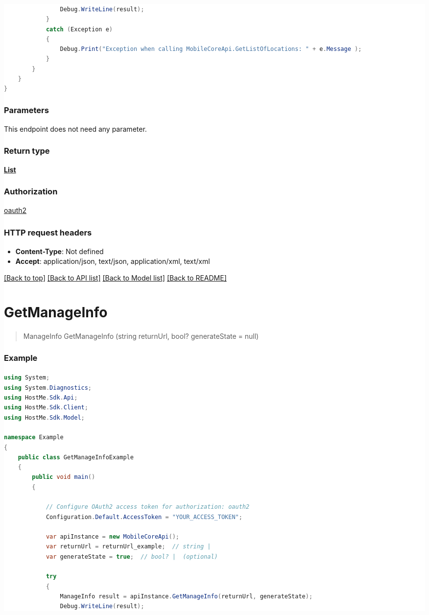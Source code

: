 ```csharp
                Debug.WriteLine(result);
            }
            catch (Exception e)
            {
                Debug.Print("Exception when calling MobileCoreApi.GetListOfLocations: " + e.Message );
            }
        }
    }
}
```

### Parameters
This endpoint does not need any parameter.

### Return type

[**List<Location>**](Location.md)

### Authorization

[oauth2](../README.md#oauth2)

### HTTP request headers

 - **Content-Type**: Not defined
 - **Accept**: application/json, text/json, application/xml, text/xml

[[Back to top]](#) [[Back to API list]](../README.md#documentation-for-api-endpoints) [[Back to Model list]](../README.md#documentation-for-models) [[Back to README]](../README.md)

<a name="getmanageinfo"></a>
# **GetManageInfo**
> ManageInfo GetManageInfo (string returnUrl, bool? generateState = null)



### Example
```csharp
using System;
using System.Diagnostics;
using HostMe.Sdk.Api;
using HostMe.Sdk.Client;
using HostMe.Sdk.Model;

namespace Example
{
    public class GetManageInfoExample
    {
        public void main()
        {
            
            // Configure OAuth2 access token for authorization: oauth2
            Configuration.Default.AccessToken = "YOUR_ACCESS_TOKEN";

            var apiInstance = new MobileCoreApi();
            var returnUrl = returnUrl_example;  // string | 
            var generateState = true;  // bool? |  (optional) 

            try
            {
                ManageInfo result = apiInstance.GetManageInfo(returnUrl, generateState);
                Debug.WriteLine(result);
```